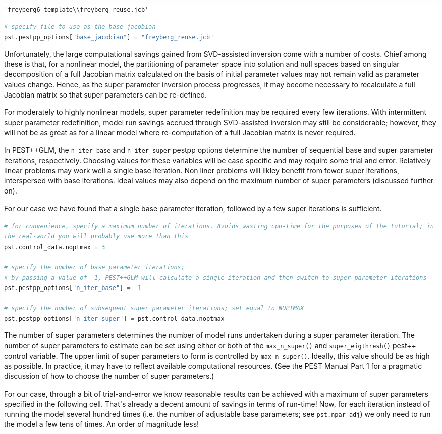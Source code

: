 


    'freyberg6_template\\freyberg_reuse.jcb'




```python
# specify file to use as the base jacobian
pst.pestpp_options["base_jacobian"] = "freyberg_reuse.jcb"
```

Unfortunately, the large computational savings gained from SVD-assisted inversion come with a number of costs. Chief among these is that, for a nonlinear model, the partitioning of parameter space into solution and null spaces based on singular decomposition of a full Jacobian matrix calculated on the basis of initial parameter values may not remain valid as parameter values change. Hence, as the super parameter inversion process progresses, it may become necessary to recalculate a full Jacobian matrix so that super parameters can be re-defined. 

For moderately to highly nonlinear models, super parameter redefinition may be required every few iterations. With intermittent super parameter redefinition, model run savings accrued through SVD-assisted inversion may still be considerable; however, they will not be as great as for a linear model where re-computation of a full Jacobian matrix is never required.

In PEST++GLM, the `n_iter_base` and `n_iter_super` pestpp options determine the number of sequential base and super parameter iterations, respectively. Choosing values for these variables will be case specific and may require some trial and error. Relatively linear problems may work well a single base iteration. Non liner problems will likley benefit from fewer super iterations, interspersed with base iterations. Ideal values may also depend on the maximum number of super parameters (discussed further on).

For our case we have found that a single base parameter iteration, followed by a few super iterations is sufficient. 


```python
# for convenience, specify a maximum number of iterations. Avoids wasting cpu-time for the purposes of the tutorial; in the real-world you will probably use more than this
pst.control_data.noptmax = 3

# specify the number of base parameter iterations; 
# by passing a value of -1, PEST++GLM will calculate a single iteration and then switch to super parameter iterations
pst.pestpp_options["n_iter_base"] = -1

# specify the number of subsequent super parameter iterations; set equal to NOPTMAX
pst.pestpp_options["n_iter_super"] = pst.control_data.noptmax
```

The number of super parameters determines the number of model runs undertaken during a super parameter iteration. The number of super parameters to estimate can be set using either or both of the `max_n_super()` and ­`super_eigthresh()` pest++ control variable.  The upper limit of super parameters to form is controlled by `max_n_super()`. Ideally, this value should be as high as possible. In practice, it may have to reflect available computational resources. (See the PEST Manual Part 1 for a pragmatic discussion of how to choose the number of super parameters.) 

For our case, through a bit of trial-and-error we know reasonable results can be achieved with a maximum of super parameters specified in the following cell. That's already a decent amount of savings in terms of run-time! Now, for each iteration instead of running the model several hundred times (i.e. the number of adjustable base parameters; see `pst.npar_adj`) we only need to run the model a few tens of times. An order of magnitude less!

